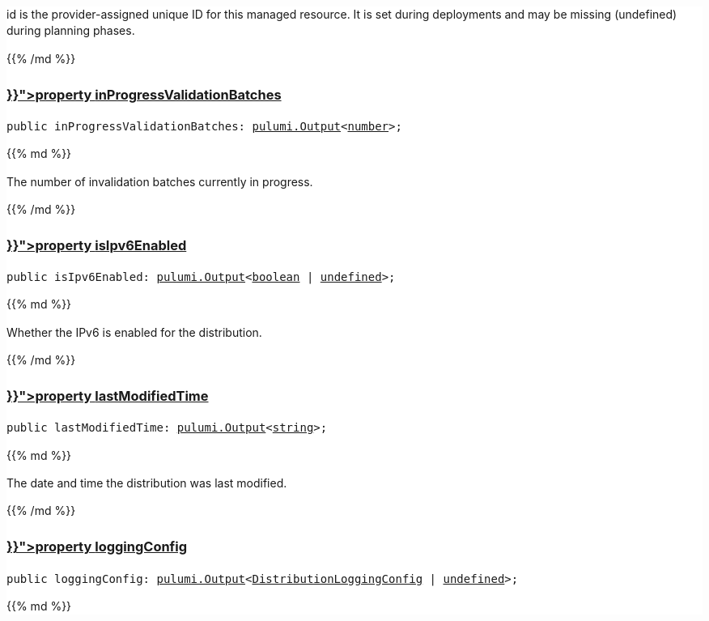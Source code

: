 id is the provider-assigned unique ID for this managed resource.  It is set during
deployments and may be missing (undefined) during planning phases.

{{% /md %}}
</div>
<h3 class="pdoc-member-header" id="Distribution-inProgressValidationBatches">
<a class="pdoc-child-name" href="{{< pkg-url pkg="aws" path="cloudfront/distribution.ts#L307" >}}">property <b>inProgressValidationBatches</b></a>
</h3>
<div class="pdoc-member-contents">
<pre class="highlight"><span class='kd'>public </span>inProgressValidationBatches: <a href='/docs/reference/pkg/nodejs/pulumi/pulumi/#Output'>pulumi.Output</a>&lt;<span class='kd'><a href='https://developer.mozilla.org/en-US/docs/Web/JavaScript/Reference/Global_Objects/Number'>number</a></span>&gt;;</pre>
{{% md %}}

The number of invalidation batches
currently in progress.

{{% /md %}}
</div>
<h3 class="pdoc-member-header" id="Distribution-isIpv6Enabled">
<a class="pdoc-child-name" href="{{< pkg-url pkg="aws" path="cloudfront/distribution.ts#L311" >}}">property <b>isIpv6Enabled</b></a>
</h3>
<div class="pdoc-member-contents">
<pre class="highlight"><span class='kd'>public </span>isIpv6Enabled: <a href='/docs/reference/pkg/nodejs/pulumi/pulumi/#Output'>pulumi.Output</a>&lt;<span class='kd'><a href='https://developer.mozilla.org/en-US/docs/Web/JavaScript/Reference/Global_Objects/Boolean'>boolean</a></span> | <span class='kd'><a href='https://developer.mozilla.org/en-US/docs/Web/JavaScript/Reference/Global_Objects/undefined'>undefined</a></span>&gt;;</pre>
{{% md %}}

Whether the IPv6 is enabled for the distribution.

{{% /md %}}
</div>
<h3 class="pdoc-member-header" id="Distribution-lastModifiedTime">
<a class="pdoc-child-name" href="{{< pkg-url pkg="aws" path="cloudfront/distribution.ts#L315" >}}">property <b>lastModifiedTime</b></a>
</h3>
<div class="pdoc-member-contents">
<pre class="highlight"><span class='kd'>public </span>lastModifiedTime: <a href='/docs/reference/pkg/nodejs/pulumi/pulumi/#Output'>pulumi.Output</a>&lt;<span class='kd'><a href='https://developer.mozilla.org/en-US/docs/Web/JavaScript/Reference/Global_Objects/String'>string</a></span>&gt;;</pre>
{{% md %}}

The date and time the distribution was last modified.

{{% /md %}}
</div>
<h3 class="pdoc-member-header" id="Distribution-loggingConfig">
<a class="pdoc-child-name" href="{{< pkg-url pkg="aws" path="cloudfront/distribution.ts#L321" >}}">property <b>loggingConfig</b></a>
</h3>
<div class="pdoc-member-contents">
<pre class="highlight"><span class='kd'>public </span>loggingConfig: <a href='/docs/reference/pkg/nodejs/pulumi/pulumi/#Output'>pulumi.Output</a>&lt;<a href='#DistributionLoggingConfig'>DistributionLoggingConfig</a> | <span class='kd'><a href='https://developer.mozilla.org/en-US/docs/Web/JavaScript/Reference/Global_Objects/undefined'>undefined</a></span>&gt;;</pre>
{{% md %}}
